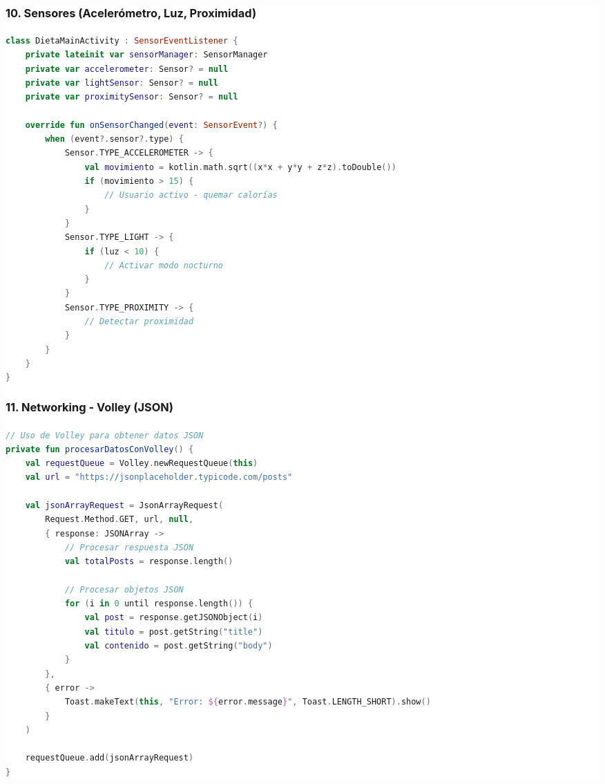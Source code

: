 ### 10. **Sensores (Acelerómetro, Luz, Proximidad)**
```kotlin
class DietaMainActivity : SensorEventListener {
    private lateinit var sensorManager: SensorManager
    private var accelerometer: Sensor? = null
    private var lightSensor: Sensor? = null
    private var proximitySensor: Sensor? = null
    
    override fun onSensorChanged(event: SensorEvent?) {
        when (event?.sensor?.type) {
            Sensor.TYPE_ACCELEROMETER -> {
                val movimiento = kotlin.math.sqrt((x*x + y*y + z*z).toDouble())
                if (movimiento > 15) {
                    // Usuario activo - quemar calorías
                }
            }
            Sensor.TYPE_LIGHT -> {
                if (luz < 10) {
                    // Activar modo nocturno
                }
            }
            Sensor.TYPE_PROXIMITY -> {
                // Detectar proximidad
            }
        }
    }
}
```

### 11. **Networking - Volley (JSON)**
```kotlin
// Uso de Volley para obtener datos JSON
private fun procesarDatosConVolley() {
    val requestQueue = Volley.newRequestQueue(this)
    val url = "https://jsonplaceholder.typicode.com/posts"
    
    val jsonArrayRequest = JsonArrayRequest(
        Request.Method.GET, url, null,
        { response: JSONArray ->
            // Procesar respuesta JSON
            val totalPosts = response.length()
            
            // Procesar objetos JSON
            for (i in 0 until response.length()) {
                val post = response.getJSONObject(i)
                val titulo = post.getString("title")
                val contenido = post.getString("body")
            }
        },
        { error ->
            Toast.makeText(this, "Error: ${error.message}", Toast.LENGTH_SHORT).show()
        }
    )
    
    requestQueue.add(jsonArrayRequest)
}
```
